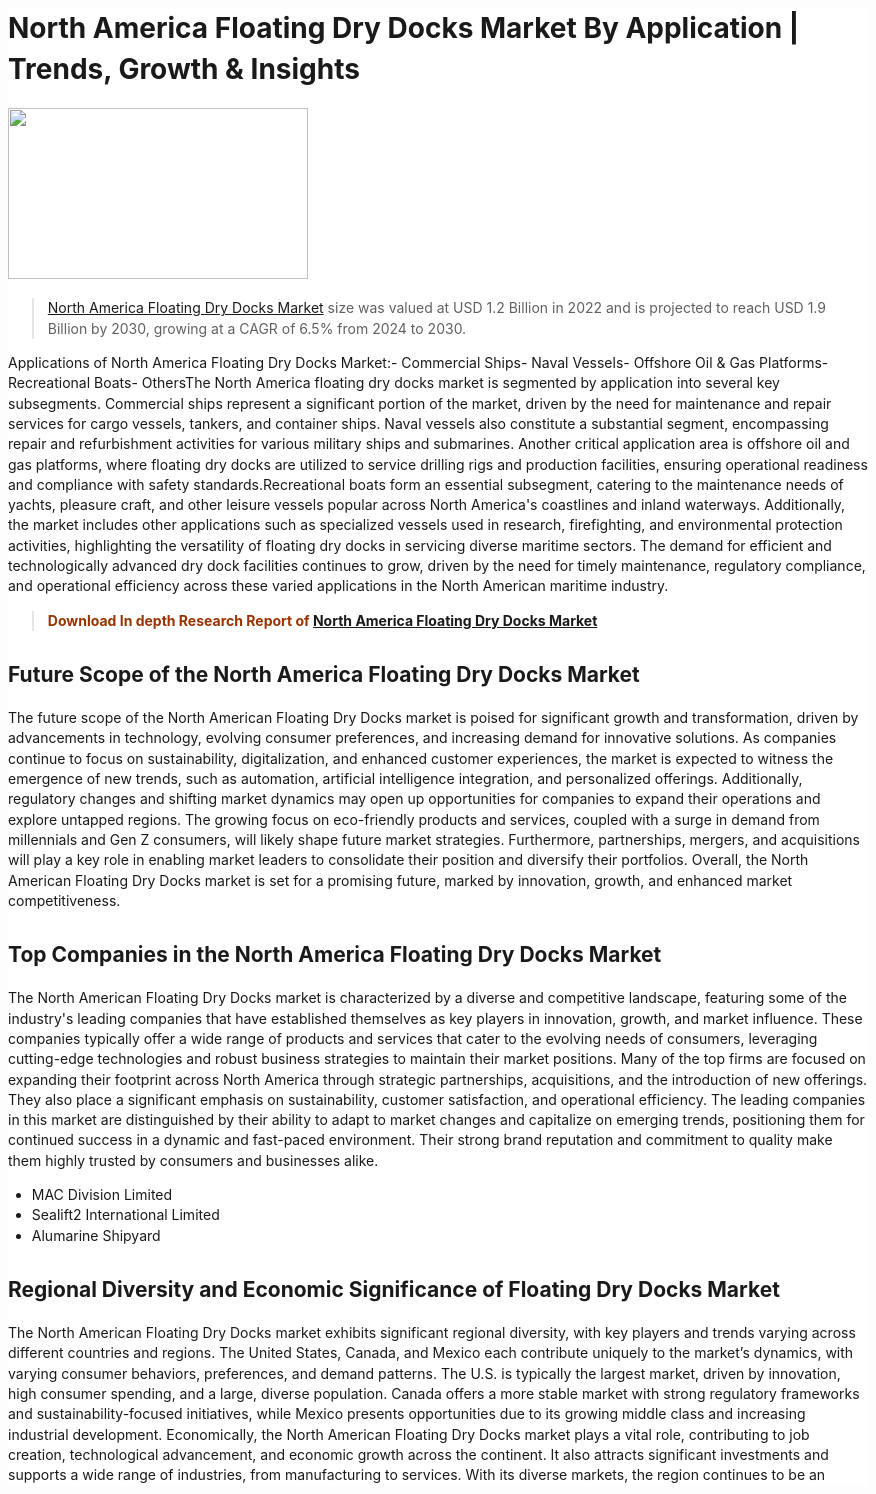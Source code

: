 <p><h1>North America Floating Dry Docks Market By Application | Trends, Growth & Insights</h1><p><img class="aligncenter size-medium wp-image-105565" src="https://ffe5etoiles.com/wp-content/uploads/2025/01/MST7-300x171.png" alt="" width="300" height="171" /></p><blockquote><p><a href="https://www.verifiedmarketreports.com/download-sample/?rid=128242&utm_source=Github-NA&utm_medium=378" target="_blank">North America Floating Dry Docks Market</a> size was valued at USD 1.2 Billion in 2022 and is projected to reach USD 1.9 Billion by 2030, growing at a CAGR of 6.5% from 2024 to 2030.</p></blockquote>Applications of North America Floating Dry Docks Market:- Commercial Ships- Naval Vessels- Offshore Oil & Gas Platforms- Recreational Boats- OthersThe North America floating dry docks market is segmented by application into several key subsegments. Commercial ships represent a significant portion of the market, driven by the need for maintenance and repair services for cargo vessels, tankers, and container ships. Naval vessels also constitute a substantial segment, encompassing repair and refurbishment activities for various military ships and submarines. Another critical application area is offshore oil and gas platforms, where floating dry docks are utilized to service drilling rigs and production facilities, ensuring operational readiness and compliance with safety standards.Recreational boats form an essential subsegment, catering to the maintenance needs of yachts, pleasure craft, and other leisure vessels popular across North America's coastlines and inland waterways. Additionally, the market includes other applications such as specialized vessels used in research, firefighting, and environmental protection activities, highlighting the versatility of floating dry docks in servicing diverse maritime sectors. The demand for efficient and technologically advanced dry dock facilities continues to grow, driven by the need for timely maintenance, regulatory compliance, and operational efficiency across these varied applications in the North American maritime industry.</p><blockquote><p><span style="color: #993300;"><strong>Download In depth Research Report of <a href="https://www.verifiedmarketreports.com/download-sample/?rid=128242&utm_source=Github-NA&utm_medium=378">North America Floating Dry Docks Market</a></strong></span></p></blockquote><h2>Future Scope of the North America Floating Dry Docks Market</h2><p>The future scope of the North American Floating Dry Docks market is poised for significant growth and transformation, driven by advancements in technology, evolving consumer preferences, and increasing demand for innovative solutions. As companies continue to focus on sustainability, digitalization, and enhanced customer experiences, the market is expected to witness the emergence of new trends, such as automation, artificial intelligence integration, and personalized offerings. Additionally, regulatory changes and shifting market dynamics may open up opportunities for companies to expand their operations and explore untapped regions. The growing focus on eco-friendly products and services, coupled with a surge in demand from millennials and Gen Z consumers, will likely shape future market strategies. Furthermore, partnerships, mergers, and acquisitions will play a key role in enabling market leaders to consolidate their position and diversify their portfolios. Overall, the North American Floating Dry Docks market is set for a promising future, marked by innovation, growth, and enhanced market competitiveness.</p><h2>Top Companies in the North America Floating Dry Docks Market</h2><p>The North American Floating Dry Docks market is characterized by a diverse and competitive landscape, featuring some of the industry's leading companies that have established themselves as key players in innovation, growth, and market influence. These companies typically offer a wide range of products and services that cater to the evolving needs of consumers, leveraging cutting-edge technologies and robust business strategies to maintain their market positions. Many of the top firms are focused on expanding their footprint across North America through strategic partnerships, acquisitions, and the introduction of new offerings. They also place a significant emphasis on sustainability, customer satisfaction, and operational efficiency. The leading companies in this market are distinguished by their ability to adapt to market changes and capitalize on emerging trends, positioning them for continued success in a dynamic and fast-paced environment. Their strong brand reputation and commitment to quality make them highly trusted by consumers and businesses alike.</p><p><ul><li>MAC Division Limited </li><li> Sealift2 International Limited </li><li> Alumarine Shipyard</li></ul></p><h2>Regional Diversity and Economic Significance of Floating Dry Docks Market</h2><p>The North American Floating Dry Docks market exhibits significant regional diversity, with key players and trends varying across different countries and regions. The United States, Canada, and Mexico each contribute uniquely to the market’s dynamics, with varying consumer behaviors, preferences, and demand patterns. The U.S. is typically the largest market, driven by innovation, high consumer spending, and a large, diverse population. Canada offers a more stable market with strong regulatory frameworks and sustainability-focused initiatives, while Mexico presents opportunities due to its growing middle class and increasing industrial development. Economically, the North American Floating Dry Docks market plays a vital role, contributing to job creation, technological advancement, and economic growth across the continent. It also attracts significant investments and supports a wide range of industries, from manufacturing to services. With its diverse markets, the region continues to be an